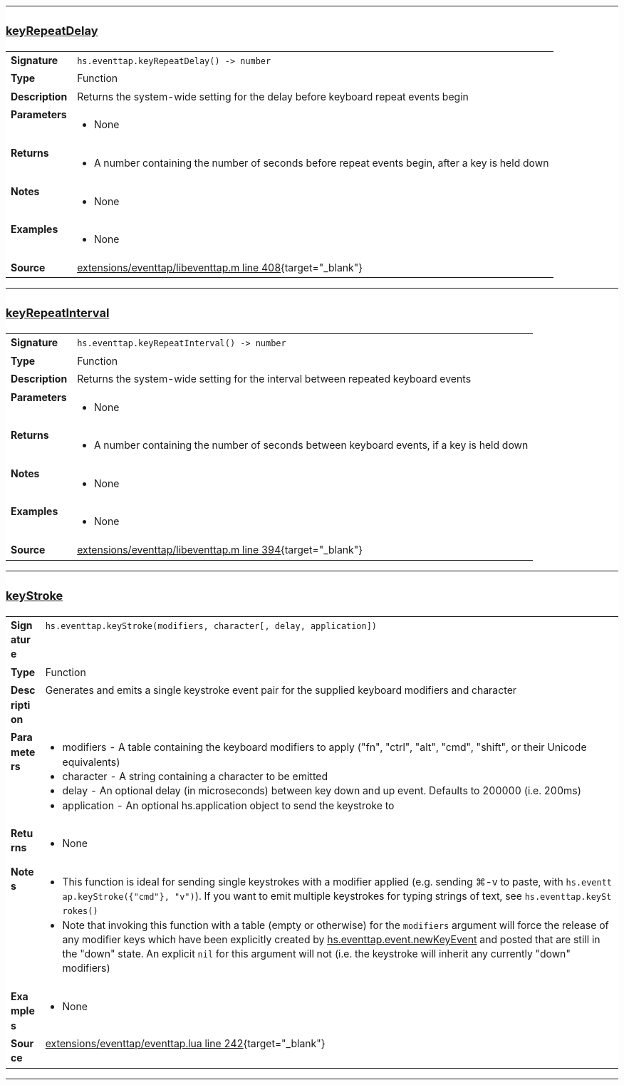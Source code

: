 
---


### [keyRepeatDelay](#keyrepeatdelay)

|                                             |                                                                                     |
| --------------------------------------------|-------------------------------------------------------------------------------------|
| **Signature**                               | `hs.eventtap.keyRepeatDelay() -> number`                                                                    |
| **Type**                                    | Function                                                                     |
| **Description**                             | Returns the system-wide setting for the delay before keyboard repeat events begin                                                                     |
| **Parameters**                              | <ul><li>None</li></ul> |
| **Returns**                                 | <ul><li>A number containing the number of seconds before repeat events begin, after a key is held down</li></ul>          |
| **Notes**                                   | <ul><li>None</li></ul> |
| **Examples**                                | <ul><li>None</li></ul> |
| **Source**                                  | [extensions/eventtap/libeventtap.m line 408](https://github.com/CommandPost/CommandPost-App/blob/master/extensions/eventtap/libeventtap.m#L408){target="_blank"} |

---


### [keyRepeatInterval](#keyrepeatinterval)

|                                             |                                                                                     |
| --------------------------------------------|-------------------------------------------------------------------------------------|
| **Signature**                               | `hs.eventtap.keyRepeatInterval() -> number`                                                                    |
| **Type**                                    | Function                                                                     |
| **Description**                             | Returns the system-wide setting for the interval between repeated keyboard events                                                                     |
| **Parameters**                              | <ul><li>None</li></ul> |
| **Returns**                                 | <ul><li>A number containing the number of seconds between keyboard events, if a key is held down</li></ul>          |
| **Notes**                                   | <ul><li>None</li></ul> |
| **Examples**                                | <ul><li>None</li></ul> |
| **Source**                                  | [extensions/eventtap/libeventtap.m line 394](https://github.com/CommandPost/CommandPost-App/blob/master/extensions/eventtap/libeventtap.m#L394){target="_blank"} |

---


### [keyStroke](#keystroke)

|                                             |                                                                                     |
| --------------------------------------------|-------------------------------------------------------------------------------------|
| **Signature**                               | `hs.eventtap.keyStroke(modifiers, character[, delay, application])`                                                                    |
| **Type**                                    | Function                                                                     |
| **Description**                             | Generates and emits a single keystroke event pair for the supplied keyboard modifiers and character                                                                     |
| **Parameters**                              | <ul><li>modifiers - A table containing the keyboard modifiers to apply ("fn", "ctrl", "alt", "cmd", "shift", or their Unicode equivalents)</li><li>character - A string containing a character to be emitted</li><li>delay - An optional delay (in microseconds) between key down and up event. Defaults to 200000 (i.e. 200ms)</li><li>application - An optional hs.application object to send the keystroke to</li></ul> |
| **Returns**                                 | <ul><li>None</li></ul>          |
| **Notes**                                   | <ul><li>This function is ideal for sending single keystrokes with a modifier applied (e.g. sending ⌘-v to paste, with `hs.eventtap.keyStroke({"cmd"}, "v")`). If you want to emit multiple keystrokes for typing strings of text, see `hs.eventtap.keyStrokes()`</li><li>Note that invoking this function with a table (empty or otherwise) for the `modifiers` argument will force the release of any modifier keys which have been explicitly created by [hs.eventtap.event.newKeyEvent](#newKeyEvent) and posted that are still in the "down" state. An explicit `nil` for this argument will not (i.e. the keystroke will inherit any currently "down" modifiers)</li></ul> |
| **Examples**                                | <ul><li>None</li></ul> |
| **Source**                                  | [extensions/eventtap/eventtap.lua line 242](https://github.com/CommandPost/CommandPost-App/blob/master/extensions/eventtap/eventtap.lua#L242){target="_blank"} |

---